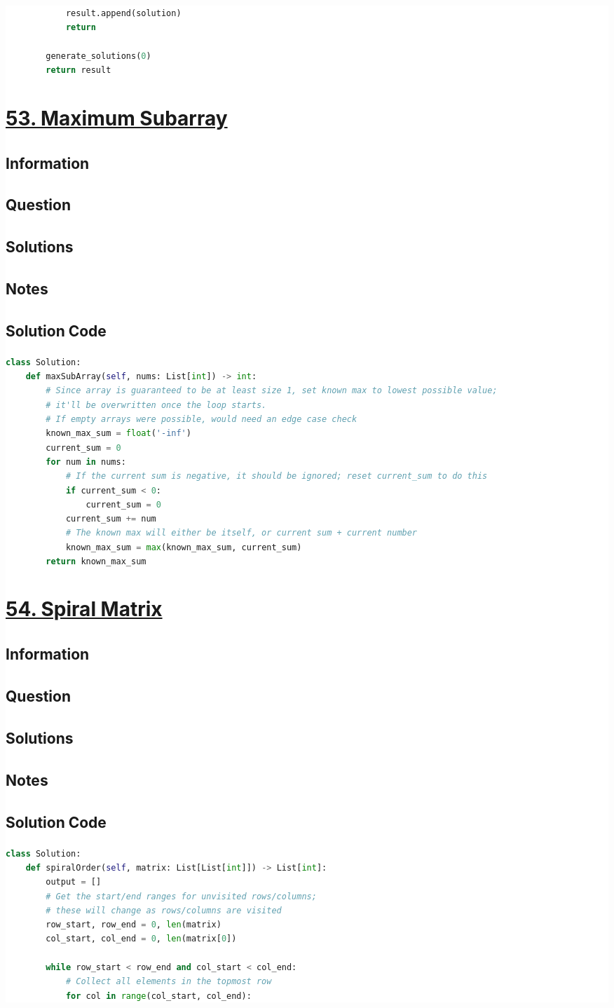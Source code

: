 ``` py
            result.append(solution)
            return
        
        generate_solutions(0)
        return result
```
# [53. Maximum Subarray](https://leetcode.com/problems/maximum-subarray/)
## Information
## Question
## Solutions
## Notes
## Solution Code
``` py
class Solution:
    def maxSubArray(self, nums: List[int]) -> int:
        # Since array is guaranteed to be at least size 1, set known max to lowest possible value;
        # it'll be overwritten once the loop starts.
        # If empty arrays were possible, would need an edge case check
        known_max_sum = float('-inf')
        current_sum = 0
        for num in nums:
            # If the current sum is negative, it should be ignored; reset current_sum to do this
            if current_sum < 0:
                current_sum = 0
            current_sum += num
            # The known max will either be itself, or current sum + current number
            known_max_sum = max(known_max_sum, current_sum)
        return known_max_sum
```
# [54. Spiral Matrix](https://leetcode.com/problems/spiral-matrix/)
## Information
## Question
## Solutions
## Notes
## Solution Code
``` py
class Solution:
    def spiralOrder(self, matrix: List[List[int]]) -> List[int]:
        output = []
        # Get the start/end ranges for unvisited rows/columns; 
        # these will change as rows/columns are visited
        row_start, row_end = 0, len(matrix)
        col_start, col_end = 0, len(matrix[0])
        
        while row_start < row_end and col_start < col_end:
            # Collect all elements in the topmost row
            for col in range(col_start, col_end):
```